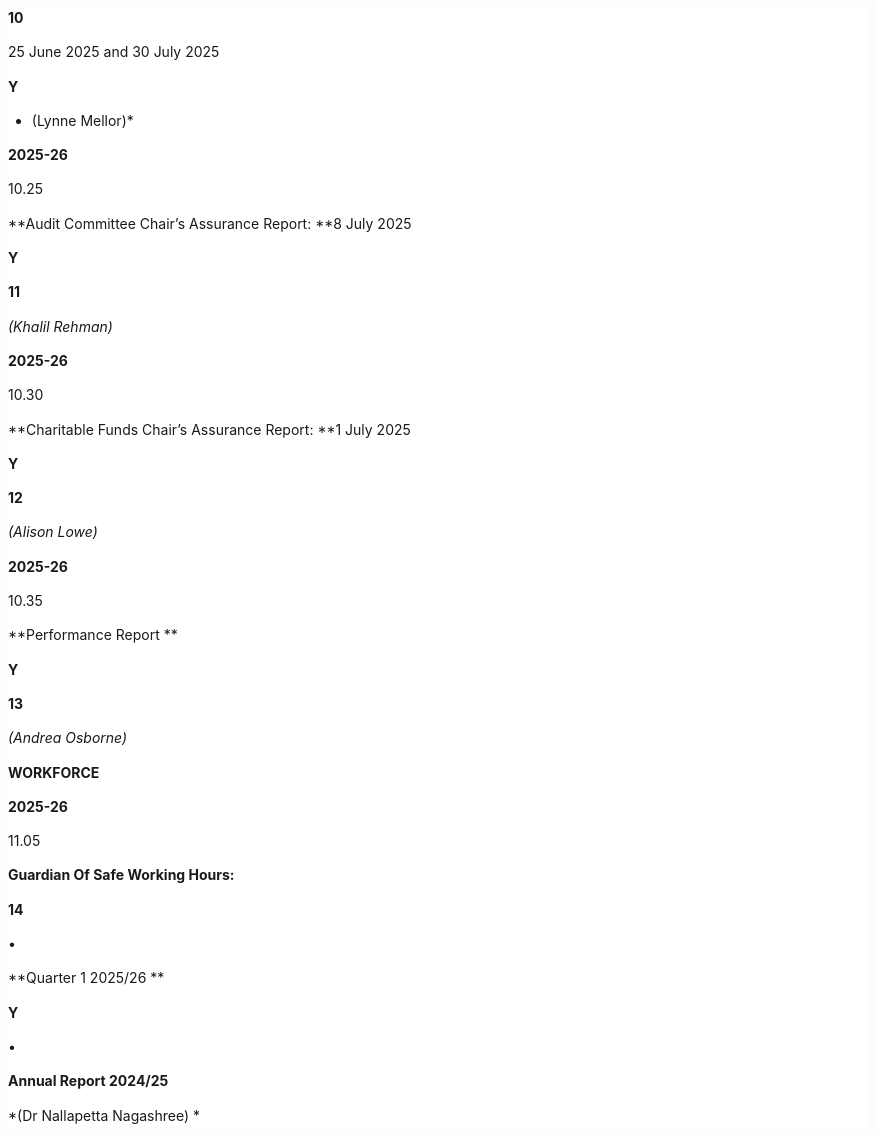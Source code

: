 **10**

25 June 2025 and 30 July 2025 

**Y**

* \(Lynne Mellor\)*

**2025-26**

10.25

**Audit Committee Chair’s Assurance Report: **8 July 2025 

**Y**

**11**

*\(Khalil Rehman\)*

**2025-26**

10.30

**Charitable Funds Chair’s Assurance Report: **1 July 2025 

**Y**

**12**

*\(Alison Lowe\)*

**2025-26**

10.35

**Performance Report **

**Y**

**13**

*\(Andrea Osborne\)*

**WORKFORCE**

**2025-26**

11.05

**Guardian Of Safe Working Hours:**

**14**

•

**Quarter 1 2025/26 **

**Y**

•

**Annual Report 2024/25**

*\(Dr Nallapetta Nagashree\) *
